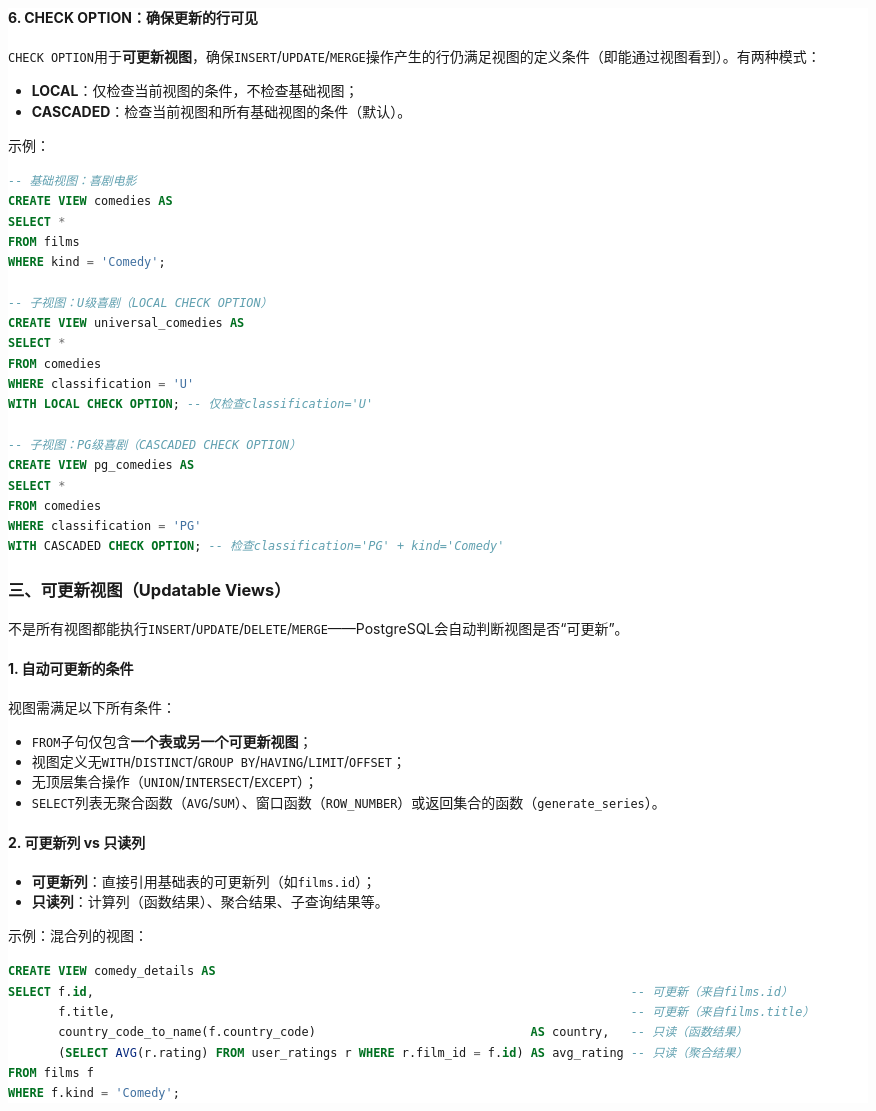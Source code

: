 #### 6. CHECK OPTION：确保更新的行可见

`CHECK OPTION`用于**可更新视图**，确保`INSERT`/`UPDATE`/`MERGE`操作产生的行仍满足视图的定义条件（即能通过视图看到）。有两种模式：

- **LOCAL**：仅检查当前视图的条件，不检查基础视图；
- **CASCADED**：检查当前视图和所有基础视图的条件（默认）。

示例：

```sql
-- 基础视图：喜剧电影
CREATE VIEW comedies AS
SELECT *
FROM films
WHERE kind = 'Comedy';

-- 子视图：U级喜剧（LOCAL CHECK OPTION）
CREATE VIEW universal_comedies AS
SELECT *
FROM comedies
WHERE classification = 'U'
WITH LOCAL CHECK OPTION; -- 仅检查classification='U'

-- 子视图：PG级喜剧（CASCADED CHECK OPTION）
CREATE VIEW pg_comedies AS
SELECT *
FROM comedies
WHERE classification = 'PG'
WITH CASCADED CHECK OPTION; -- 检查classification='PG' + kind='Comedy'
```

### 三、可更新视图（Updatable Views）

不是所有视图都能执行`INSERT`/`UPDATE`/`DELETE`/`MERGE`——PostgreSQL会自动判断视图是否“可更新”。

#### 1. 自动可更新的条件

视图需满足以下所有条件：

- `FROM`子句仅包含**一个表或另一个可更新视图**；
- 视图定义无`WITH`/`DISTINCT`/`GROUP BY`/`HAVING`/`LIMIT`/`OFFSET`；
- 无顶层集合操作（`UNION`/`INTERSECT`/`EXCEPT`）；
- `SELECT`列表无聚合函数（`AVG`/`SUM`）、窗口函数（`ROW_NUMBER`）或返回集合的函数（`generate_series`）。

#### 2. 可更新列 vs 只读列

- **可更新列**：直接引用基础表的可更新列（如`films.id`）；
- **只读列**：计算列（函数结果）、聚合结果、子查询结果等。

示例：混合列的视图：

```sql
CREATE VIEW comedy_details AS
SELECT f.id,                                                                           -- 可更新（来自films.id）
       f.title,                                                                        -- 可更新（来自films.title）
       country_code_to_name(f.country_code)                              AS country,   -- 只读（函数结果）
       (SELECT AVG(r.rating) FROM user_ratings r WHERE r.film_id = f.id) AS avg_rating -- 只读（聚合结果）
FROM films f
WHERE f.kind = 'Comedy';
```
